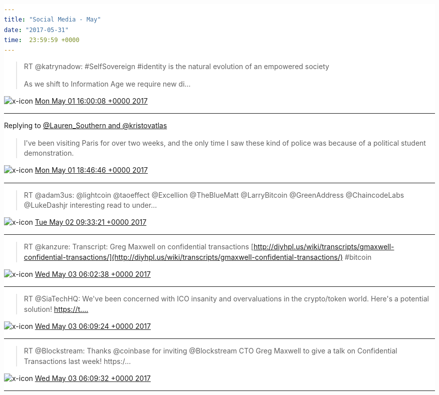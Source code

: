 ```yaml
---    
title: "Social Media - May"
date: "2017-05-31"
time:  23:59:59 +0000
---
```


> RT @katrynadow: #SelfSovereign #identity is the natural evolution of an empowered society  
>   
> As we shift to Information Age we require new di…

<img src="{{ site.url }}{{ site.baseurl }}/assets/images/media/tweet.ico" alt="x-icon" width="30" /> [Mon May 01 16:00:08 +0000 2017](https://twitter.com/ChristopherA/status/859074971083182081)

----

Replying to [@Lauren_Southern and @kristovatlas](https://twitter.com/Lauren_Southern/status/858966185219563521)

> I've been visiting Paris for over two weeks, and the only time I saw these kind of police was because of a political student demonstration.

<img src="{{ site.url }}{{ site.baseurl }}/assets/images/media/tweet.ico" alt="x-icon" width="30" /> [Mon May 01 18:46:46 +0000 2017](https://twitter.com/ChristopherA/status/859116903259885568)

----

> RT @adam3us: @lightcoin @taoeffect @Excellion @TheBlueMatt @LarryBitcoin @GreenAddress @ChaincodeLabs @LukeDashjr interesting read to under…

<img src="{{ site.url }}{{ site.baseurl }}/assets/images/media/tweet.ico" alt="x-icon" width="30" /> [Tue May 02 09:33:21 +0000 2017](https://twitter.com/ChristopherA/status/859340020896989184)

----

> RT @kanzure: Transcript: Greg Maxwell on confidential transactions [http://diyhpl.us/wiki/transcripts/gmaxwell-confidential-transactions/](http://diyhpl.us/wiki/transcripts/gmaxwell-confidential-transactions/) #bitcoin

<img src="{{ site.url }}{{ site.baseurl }}/assets/images/media/tweet.ico" alt="x-icon" width="30" /> [Wed May 03 06:02:38 +0000 2017](https://twitter.com/ChristopherA/status/859649380600741888)

----

> RT @SiaTechHQ: We've been concerned with ICO insanity and overvaluations in the crypto/token world. Here's a potential solution! [https://t.…](https://t.…)

<img src="{{ site.url }}{{ site.baseurl }}/assets/images/media/tweet.ico" alt="x-icon" width="30" /> [Wed May 03 06:09:24 +0000 2017](https://twitter.com/ChristopherA/status/859651084377370625)

----

> RT @Blockstream: Thanks @coinbase for inviting @Blockstream CTO Greg Maxwell to give a talk on Confidential Transactions last week! https:/…

<img src="{{ site.url }}{{ site.baseurl }}/assets/images/media/tweet.ico" alt="x-icon" width="30" /> [Wed May 03 06:09:32 +0000 2017](https://twitter.com/ChristopherA/status/859651115905896448)

----
